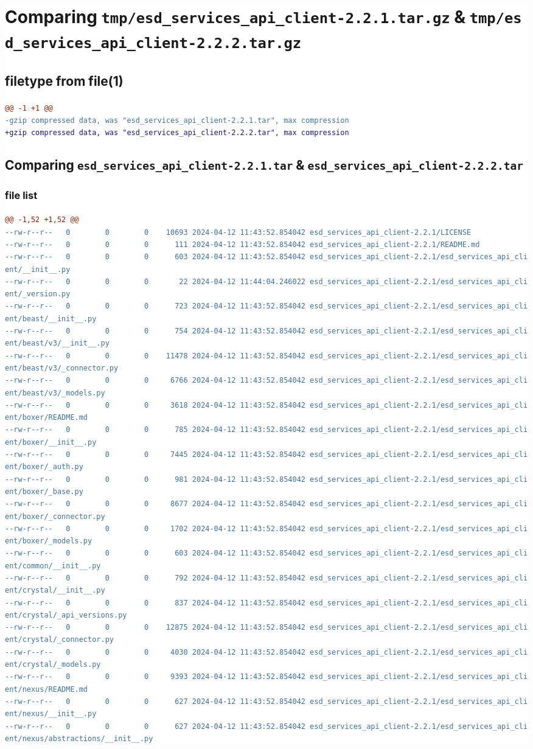# Comparing `tmp/esd_services_api_client-2.2.1.tar.gz` & `tmp/esd_services_api_client-2.2.2.tar.gz`

## filetype from file(1)

```diff
@@ -1 +1 @@
-gzip compressed data, was "esd_services_api_client-2.2.1.tar", max compression
+gzip compressed data, was "esd_services_api_client-2.2.2.tar", max compression
```

## Comparing `esd_services_api_client-2.2.1.tar` & `esd_services_api_client-2.2.2.tar`

### file list

```diff
@@ -1,52 +1,52 @@
--rw-r--r--   0        0        0    10693 2024-04-12 11:43:52.854042 esd_services_api_client-2.2.1/LICENSE
--rw-r--r--   0        0        0      111 2024-04-12 11:43:52.854042 esd_services_api_client-2.2.1/README.md
--rw-r--r--   0        0        0      603 2024-04-12 11:43:52.854042 esd_services_api_client-2.2.1/esd_services_api_client/__init__.py
--rw-r--r--   0        0        0       22 2024-04-12 11:44:04.246022 esd_services_api_client-2.2.1/esd_services_api_client/_version.py
--rw-r--r--   0        0        0      723 2024-04-12 11:43:52.854042 esd_services_api_client-2.2.1/esd_services_api_client/beast/__init__.py
--rw-r--r--   0        0        0      754 2024-04-12 11:43:52.854042 esd_services_api_client-2.2.1/esd_services_api_client/beast/v3/__init__.py
--rw-r--r--   0        0        0    11478 2024-04-12 11:43:52.854042 esd_services_api_client-2.2.1/esd_services_api_client/beast/v3/_connector.py
--rw-r--r--   0        0        0     6766 2024-04-12 11:43:52.854042 esd_services_api_client-2.2.1/esd_services_api_client/beast/v3/_models.py
--rw-r--r--   0        0        0     3618 2024-04-12 11:43:52.854042 esd_services_api_client-2.2.1/esd_services_api_client/boxer/README.md
--rw-r--r--   0        0        0      785 2024-04-12 11:43:52.854042 esd_services_api_client-2.2.1/esd_services_api_client/boxer/__init__.py
--rw-r--r--   0        0        0     7445 2024-04-12 11:43:52.854042 esd_services_api_client-2.2.1/esd_services_api_client/boxer/_auth.py
--rw-r--r--   0        0        0      981 2024-04-12 11:43:52.854042 esd_services_api_client-2.2.1/esd_services_api_client/boxer/_base.py
--rw-r--r--   0        0        0     8677 2024-04-12 11:43:52.854042 esd_services_api_client-2.2.1/esd_services_api_client/boxer/_connector.py
--rw-r--r--   0        0        0     1702 2024-04-12 11:43:52.854042 esd_services_api_client-2.2.1/esd_services_api_client/boxer/_models.py
--rw-r--r--   0        0        0      603 2024-04-12 11:43:52.854042 esd_services_api_client-2.2.1/esd_services_api_client/common/__init__.py
--rw-r--r--   0        0        0      792 2024-04-12 11:43:52.854042 esd_services_api_client-2.2.1/esd_services_api_client/crystal/__init__.py
--rw-r--r--   0        0        0      837 2024-04-12 11:43:52.854042 esd_services_api_client-2.2.1/esd_services_api_client/crystal/_api_versions.py
--rw-r--r--   0        0        0    12875 2024-04-12 11:43:52.854042 esd_services_api_client-2.2.1/esd_services_api_client/crystal/_connector.py
--rw-r--r--   0        0        0     4030 2024-04-12 11:43:52.854042 esd_services_api_client-2.2.1/esd_services_api_client/crystal/_models.py
--rw-r--r--   0        0        0     9393 2024-04-12 11:43:52.854042 esd_services_api_client-2.2.1/esd_services_api_client/nexus/README.md
--rw-r--r--   0        0        0      627 2024-04-12 11:43:52.854042 esd_services_api_client-2.2.1/esd_services_api_client/nexus/__init__.py
--rw-r--r--   0        0        0      627 2024-04-12 11:43:52.854042 esd_services_api_client-2.2.1/esd_services_api_client/nexus/abstractions/__init__.py
```